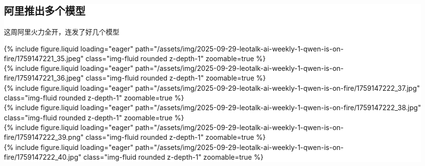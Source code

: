 ## 阿里推出多个模型

这周阿里火力全开，连发了好几个模型

<div class="row mt-3">
    <div class="col-sm mt-0 mb-0">
        <div class="row mt-3">
    <div class="col-sm mt-0 mb-0">
        {% include figure.liquid loading="eager" path="/assets/img/2025-09-29-leotalk-ai-weekly-1-qwen-is-on-fire/1759147221_35.jpeg" class="img-fluid rounded z-depth-1" zoomable=true %}
    </div>
</div>
    </div>
</div>

<div class="row mt-3">
    <div class="col-sm mt-0 mb-0">
        <div class="row mt-3">
    <div class="col-sm mt-0 mb-0">
        {% include figure.liquid loading="eager" path="/assets/img/2025-09-29-leotalk-ai-weekly-1-qwen-is-on-fire/1759147221_36.jpeg" class="img-fluid rounded z-depth-1" zoomable=true %}
    </div>
</div>
    </div>
</div>
<div class="row mt-3">
    <div class="col-sm mt-0 mb-0">
        <div class="row mt-3">
    <div class="col-sm mt-0 mb-0">
        {% include figure.liquid loading="eager" path="/assets/img/2025-09-29-leotalk-ai-weekly-1-qwen-is-on-fire/1759147222_37.jpg" class="img-fluid rounded z-depth-1" zoomable=true %}
    </div>
</div>
    </div>
</div>
<div class="row mt-3">
    <div class="col-sm mt-0 mb-0">
        <div class="row mt-3">
    <div class="col-sm mt-0 mb-0">
        {% include figure.liquid loading="eager" path="/assets/img/2025-09-29-leotalk-ai-weekly-1-qwen-is-on-fire/1759147222_38.jpg" class="img-fluid rounded z-depth-1" zoomable=true %}
    </div>
</div>
    </div>
</div>
<div class="row mt-3">
    <div class="col-sm mt-0 mb-0">
        <div class="row mt-3">
    <div class="col-sm mt-0 mb-0">
        {% include figure.liquid loading="eager" path="/assets/img/2025-09-29-leotalk-ai-weekly-1-qwen-is-on-fire/1759147222_39.png" class="img-fluid rounded z-depth-1" zoomable=true %}
    </div>
</div>
    </div>
</div>
<div class="row mt-3">
    <div class="col-sm mt-0 mb-0">
        <div class="row mt-3">
    <div class="col-sm mt-0 mb-0">
        {% include figure.liquid loading="eager" path="/assets/img/2025-09-29-leotalk-ai-weekly-1-qwen-is-on-fire/1759147222_40.jpg" class="img-fluid rounded z-depth-1" zoomable=true %}
    </div>
</div>
    </div>
